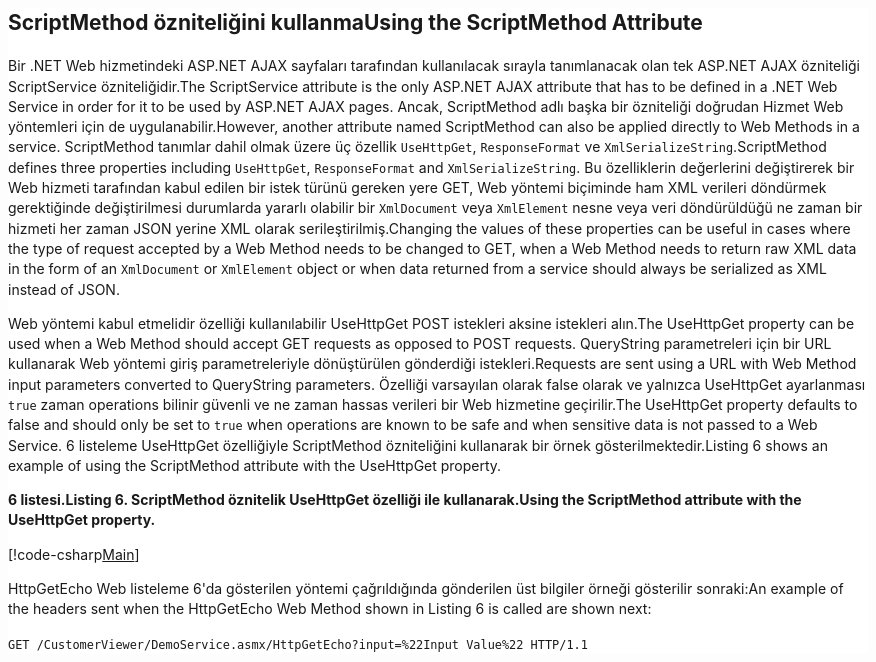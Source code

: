 ## <a name="using-the-scriptmethod-attribute"></a><span data-ttu-id="b99d8-164">ScriptMethod özniteliğini kullanma</span><span class="sxs-lookup"><span data-stu-id="b99d8-164">Using the ScriptMethod Attribute</span></span>

<span data-ttu-id="b99d8-165">Bir .NET Web hizmetindeki ASP.NET AJAX sayfaları tarafından kullanılacak sırayla tanımlanacak olan tek ASP.NET AJAX özniteliği ScriptService özniteliğidir.</span><span class="sxs-lookup"><span data-stu-id="b99d8-165">The ScriptService attribute is the only ASP.NET AJAX attribute that has to be defined in a .NET Web Service in order for it to be used by ASP.NET AJAX pages.</span></span> <span data-ttu-id="b99d8-166">Ancak, ScriptMethod adlı başka bir özniteliği doğrudan Hizmet Web yöntemleri için de uygulanabilir.</span><span class="sxs-lookup"><span data-stu-id="b99d8-166">However, another attribute named ScriptMethod can also be applied directly to Web Methods in a service.</span></span> <span data-ttu-id="b99d8-167">ScriptMethod tanımlar dahil olmak üzere üç özellik `UseHttpGet`, `ResponseFormat` ve `XmlSerializeString`.</span><span class="sxs-lookup"><span data-stu-id="b99d8-167">ScriptMethod defines three properties including `UseHttpGet`, `ResponseFormat` and `XmlSerializeString`.</span></span> <span data-ttu-id="b99d8-168">Bu özelliklerin değerlerini değiştirerek bir Web hizmeti tarafından kabul edilen bir istek türünü gereken yere GET, Web yöntemi biçiminde ham XML verileri döndürmek gerektiğinde değiştirilmesi durumlarda yararlı olabilir bir `XmlDocument` veya `XmlElement` nesne veya veri döndürüldüğü ne zaman bir  hizmeti her zaman JSON yerine XML olarak serileştirilmiş.</span><span class="sxs-lookup"><span data-stu-id="b99d8-168">Changing the values of these properties can be useful in cases where the type of request accepted by a Web Method needs to be changed to GET, when a Web Method needs to return raw XML data in the form of an `XmlDocument` or `XmlElement` object or when data returned from a service should always be serialized as XML instead of JSON.</span></span>

<span data-ttu-id="b99d8-169">Web yöntemi kabul etmelidir özelliği kullanılabilir UseHttpGet POST istekleri aksine istekleri alın.</span><span class="sxs-lookup"><span data-stu-id="b99d8-169">The UseHttpGet property can be used when a Web Method should accept GET requests as opposed to POST requests.</span></span> <span data-ttu-id="b99d8-170">QueryString parametreleri için bir URL kullanarak Web yöntemi giriş parametreleriyle dönüştürülen gönderdiği istekleri.</span><span class="sxs-lookup"><span data-stu-id="b99d8-170">Requests are sent using a URL with Web Method input parameters converted to QueryString parameters.</span></span> <span data-ttu-id="b99d8-171">Özelliği varsayılan olarak false olarak ve yalnızca UseHttpGet ayarlanması `true` zaman operations bilinir güvenli ve ne zaman hassas verileri bir Web hizmetine geçirilir.</span><span class="sxs-lookup"><span data-stu-id="b99d8-171">The UseHttpGet property defaults to false and should only be set to `true` when operations are known to be safe and when sensitive data is not passed to a Web Service.</span></span> <span data-ttu-id="b99d8-172">6 listeleme UseHttpGet özelliğiyle ScriptMethod özniteliğini kullanarak bir örnek gösterilmektedir.</span><span class="sxs-lookup"><span data-stu-id="b99d8-172">Listing 6 shows an example of using the ScriptMethod attribute with the UseHttpGet property.</span></span>

**<span data-ttu-id="b99d8-173">6 listesi.</span><span class="sxs-lookup"><span data-stu-id="b99d8-173">Listing 6.</span></span> <span data-ttu-id="b99d8-174">ScriptMethod öznitelik UseHttpGet özelliği ile kullanarak.</span><span class="sxs-lookup"><span data-stu-id="b99d8-174">Using the ScriptMethod attribute with the UseHttpGet property.</span></span>**

[!code-csharp[Main](understanding-asp-net-ajax-web-services/samples/sample6.cs)]

<span data-ttu-id="b99d8-175">HttpGetEcho Web listeleme 6'da gösterilen yöntemi çağrıldığında gönderilen üst bilgiler örneği gösterilir sonraki:</span><span class="sxs-lookup"><span data-stu-id="b99d8-175">An example of the headers sent when the HttpGetEcho Web Method shown in Listing 6 is called are shown next:</span></span>

`GET /CustomerViewer/DemoService.asmx/HttpGetEcho?input=%22Input Value%22 HTTP/1.1`
